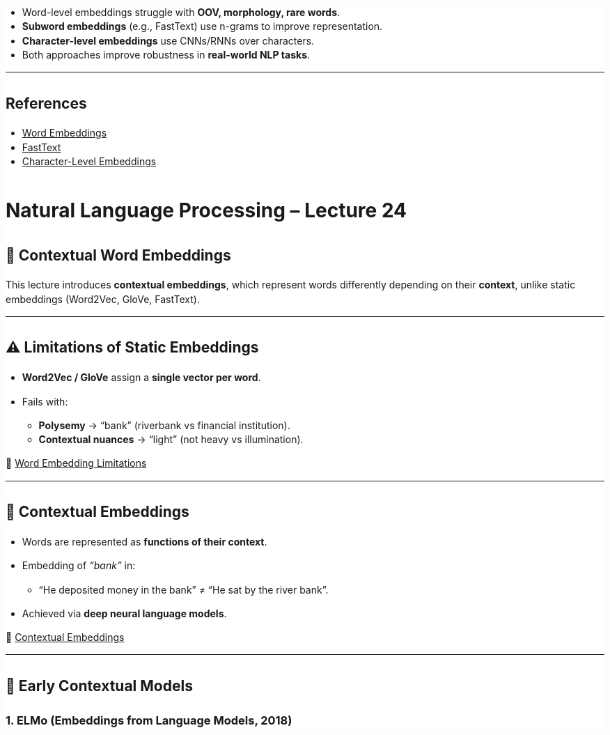 * Word-level embeddings struggle with **OOV, morphology, rare words**.
* **Subword embeddings** (e.g., FastText) use n-grams to improve representation.
* **Character-level embeddings** use CNNs/RNNs over characters.
* Both approaches improve robustness in **real-world NLP tasks**.

---

## References

* [Word Embeddings](https://en.wikipedia.org/wiki/Word_embedding)
* [FastText](https://en.wikipedia.org/wiki/FastText)
* [Character-Level Embeddings](https://en.wikipedia.org/wiki/Word_embedding#Character-level_embeddings)



# Natural Language Processing – Lecture 24

## 🧩 Contextual Word Embeddings

This lecture introduces **contextual embeddings**, which represent words differently depending on their **context**, unlike static embeddings (Word2Vec, GloVe, FastText).

---

## ⚠️ Limitations of Static Embeddings

* **Word2Vec / GloVe** assign a **single vector per word**.
* Fails with:

  * **Polysemy** → “bank” (riverbank vs financial institution).
  * **Contextual nuances** → “light” (not heavy vs illumination).

📖 [Word Embedding Limitations](https://en.wikipedia.org/wiki/Word_embedding#Limitations)

---

## 🧠 Contextual Embeddings

* Words are represented as **functions of their context**.
* Embedding of *“bank”* in:

  * “He deposited money in the bank” ≠ “He sat by the river bank”.
* Achieved via **deep neural language models**.

📖 [Contextual Embeddings](https://en.wikipedia.org/wiki/Word_embedding#Contextual_embeddings)

---

## 🔹 Early Contextual Models

### 1. **ELMo (Embeddings from Language Models, 2018)**
